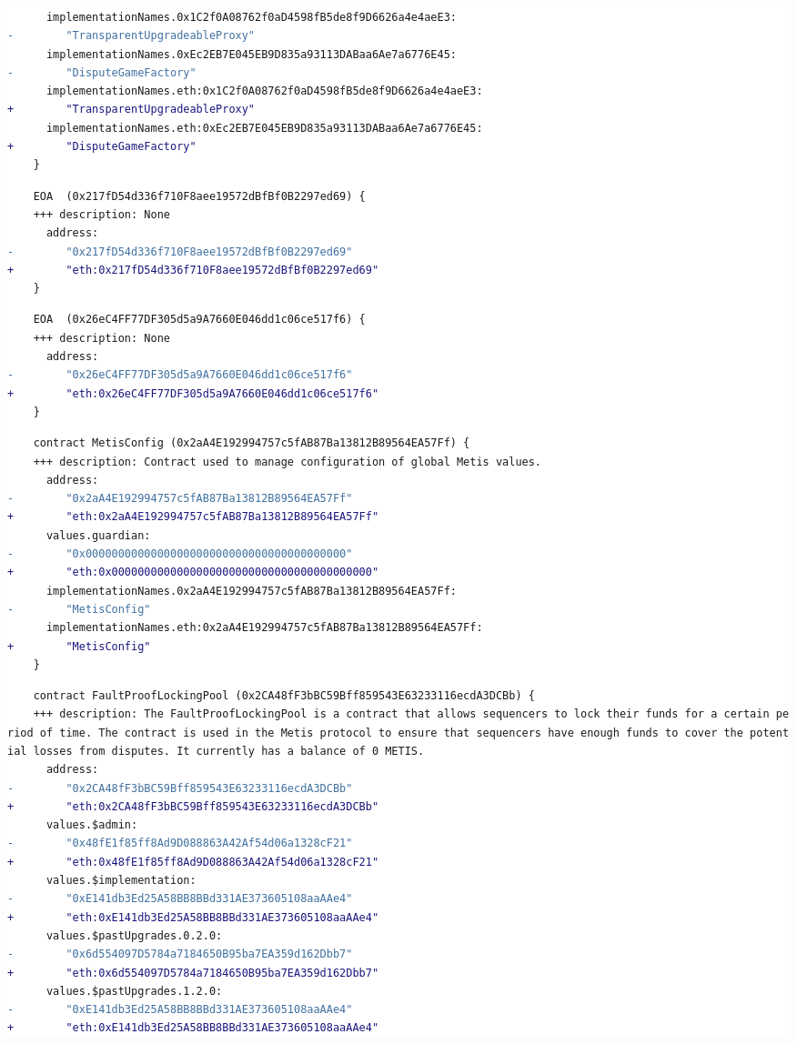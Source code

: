 ```diff
      implementationNames.0x1C2f0A08762f0aD4598fB5de8f9D6626a4e4aeE3:
-        "TransparentUpgradeableProxy"
      implementationNames.0xEc2EB7E045EB9D835a93113DABaa6Ae7a6776E45:
-        "DisputeGameFactory"
      implementationNames.eth:0x1C2f0A08762f0aD4598fB5de8f9D6626a4e4aeE3:
+        "TransparentUpgradeableProxy"
      implementationNames.eth:0xEc2EB7E045EB9D835a93113DABaa6Ae7a6776E45:
+        "DisputeGameFactory"
    }
```

```diff
    EOA  (0x217fD54d336f710F8aee19572dBfBf0B2297ed69) {
    +++ description: None
      address:
-        "0x217fD54d336f710F8aee19572dBfBf0B2297ed69"
+        "eth:0x217fD54d336f710F8aee19572dBfBf0B2297ed69"
    }
```

```diff
    EOA  (0x26eC4FF77DF305d5a9A7660E046dd1c06ce517f6) {
    +++ description: None
      address:
-        "0x26eC4FF77DF305d5a9A7660E046dd1c06ce517f6"
+        "eth:0x26eC4FF77DF305d5a9A7660E046dd1c06ce517f6"
    }
```

```diff
    contract MetisConfig (0x2aA4E192994757c5fAB87Ba13812B89564EA57Ff) {
    +++ description: Contract used to manage configuration of global Metis values.
      address:
-        "0x2aA4E192994757c5fAB87Ba13812B89564EA57Ff"
+        "eth:0x2aA4E192994757c5fAB87Ba13812B89564EA57Ff"
      values.guardian:
-        "0x0000000000000000000000000000000000000000"
+        "eth:0x0000000000000000000000000000000000000000"
      implementationNames.0x2aA4E192994757c5fAB87Ba13812B89564EA57Ff:
-        "MetisConfig"
      implementationNames.eth:0x2aA4E192994757c5fAB87Ba13812B89564EA57Ff:
+        "MetisConfig"
    }
```

```diff
    contract FaultProofLockingPool (0x2CA48fF3bBC59Bff859543E63233116ecdA3DCBb) {
    +++ description: The FaultProofLockingPool is a contract that allows sequencers to lock their funds for a certain period of time. The contract is used in the Metis protocol to ensure that sequencers have enough funds to cover the potential losses from disputes. It currently has a balance of 0 METIS.
      address:
-        "0x2CA48fF3bBC59Bff859543E63233116ecdA3DCBb"
+        "eth:0x2CA48fF3bBC59Bff859543E63233116ecdA3DCBb"
      values.$admin:
-        "0x48fE1f85ff8Ad9D088863A42Af54d06a1328cF21"
+        "eth:0x48fE1f85ff8Ad9D088863A42Af54d06a1328cF21"
      values.$implementation:
-        "0xE141db3Ed25A58BB8BBd331AE373605108aaAAe4"
+        "eth:0xE141db3Ed25A58BB8BBd331AE373605108aaAAe4"
      values.$pastUpgrades.0.2.0:
-        "0x6d554097D5784a7184650B95ba7EA359d162Dbb7"
+        "eth:0x6d554097D5784a7184650B95ba7EA359d162Dbb7"
      values.$pastUpgrades.1.2.0:
-        "0xE141db3Ed25A58BB8BBd331AE373605108aaAAe4"
+        "eth:0xE141db3Ed25A58BB8BBd331AE373605108aaAAe4"
```
